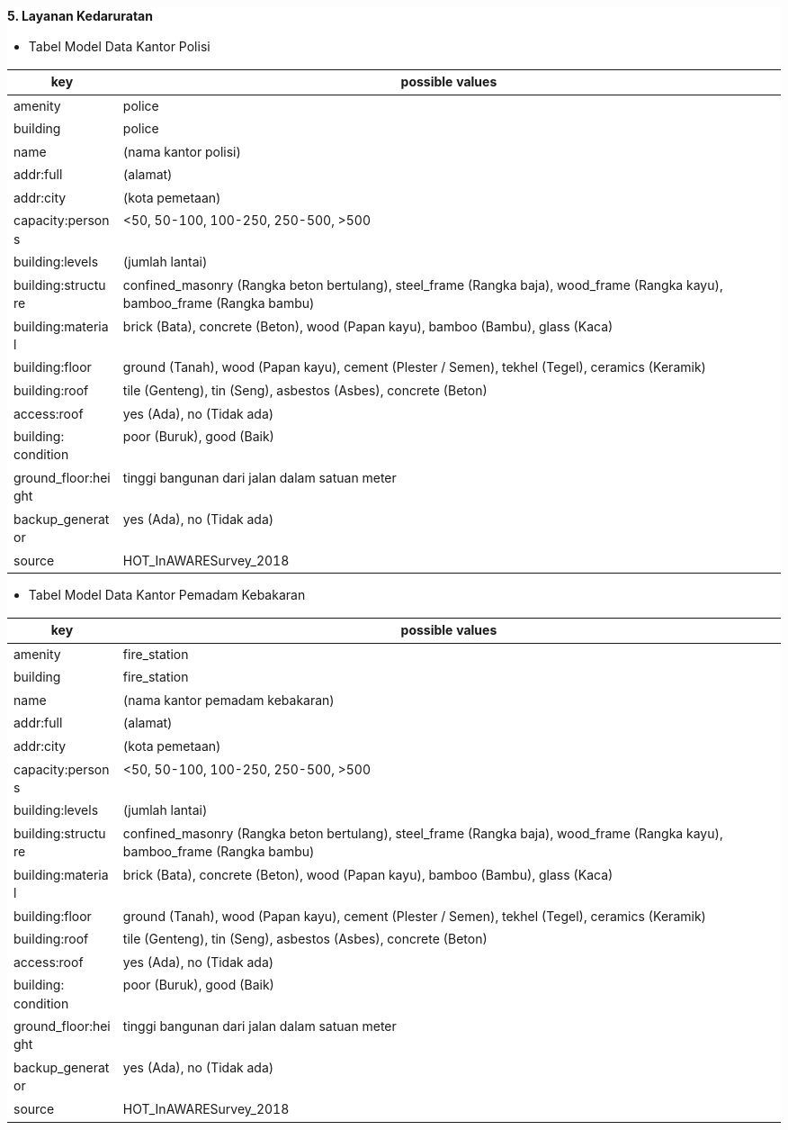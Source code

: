 **5. Layanan Kedaruratan**
* Tabel Model Data Kantor Polisi

| key  |  possible values |
|---|---|
|  amenity | police  |
|  building |  police |
|  name | (nama kantor polisi)  |
|  addr:full |(alamat)   |
|  addr:city |  (kota pemetaan) |
|  capacity:persons | <50, 50-100, 100-250, 250-500, >500  |
|  building:levels |  (jumlah lantai) |
|building:structure   |   confined_masonry (Rangka beton bertulang), steel_frame (Rangka baja), wood_frame (Rangka kayu), bamboo_frame (Rangka bambu)|
| building:material  |  brick (Bata), concrete (Beton), wood (Papan kayu), bamboo (Bambu), glass (Kaca) |
| building:floor  | ground (Tanah), wood (Papan kayu), cement (Plester / Semen), tekhel (Tegel), ceramics (Keramik)  |
| building:roof  |  tile (Genteng), tin (Seng), asbestos (Asbes), concrete (Beton) |
|  access:roof | yes (Ada), no (Tidak ada)  |
|  building: condition |  poor (Buruk), good (Baik) |
|  ground_floor:height |  tinggi bangunan dari jalan dalam satuan meter |
| backup_generator  | yes (Ada), no (Tidak ada)  |
|  source |  HOT_InAWARESurvey_2018 |

* Tabel Model Data Kantor Pemadam Kebakaran

| key  |  possible values |
|---|---|
|  amenity | fire_station  |
|  building |  fire_station |
|  name | (nama kantor pemadam kebakaran)  |
|  addr:full |(alamat)   |
|  addr:city |  (kota pemetaan) |
|  capacity:persons | <50, 50-100, 100-250, 250-500, >500  |
|  building:levels |  (jumlah lantai) |
|building:structure   |   confined_masonry (Rangka beton bertulang), steel_frame (Rangka baja), wood_frame (Rangka kayu), bamboo_frame (Rangka bambu)|
| building:material  |  brick (Bata), concrete (Beton), wood (Papan kayu), bamboo (Bambu), glass (Kaca) |
| building:floor  | ground (Tanah), wood (Papan kayu), cement (Plester / Semen), tekhel (Tegel), ceramics (Keramik)  |
| building:roof  |  tile (Genteng), tin (Seng), asbestos (Asbes), concrete (Beton) |
|  access:roof | yes (Ada), no (Tidak ada)  |
|  building: condition |  poor (Buruk), good (Baik) |
|  ground_floor:height |  tinggi bangunan dari jalan dalam satuan meter |
| backup_generator  | yes (Ada), no (Tidak ada)  |
|  source |  HOT_InAWARESurvey_2018 |

